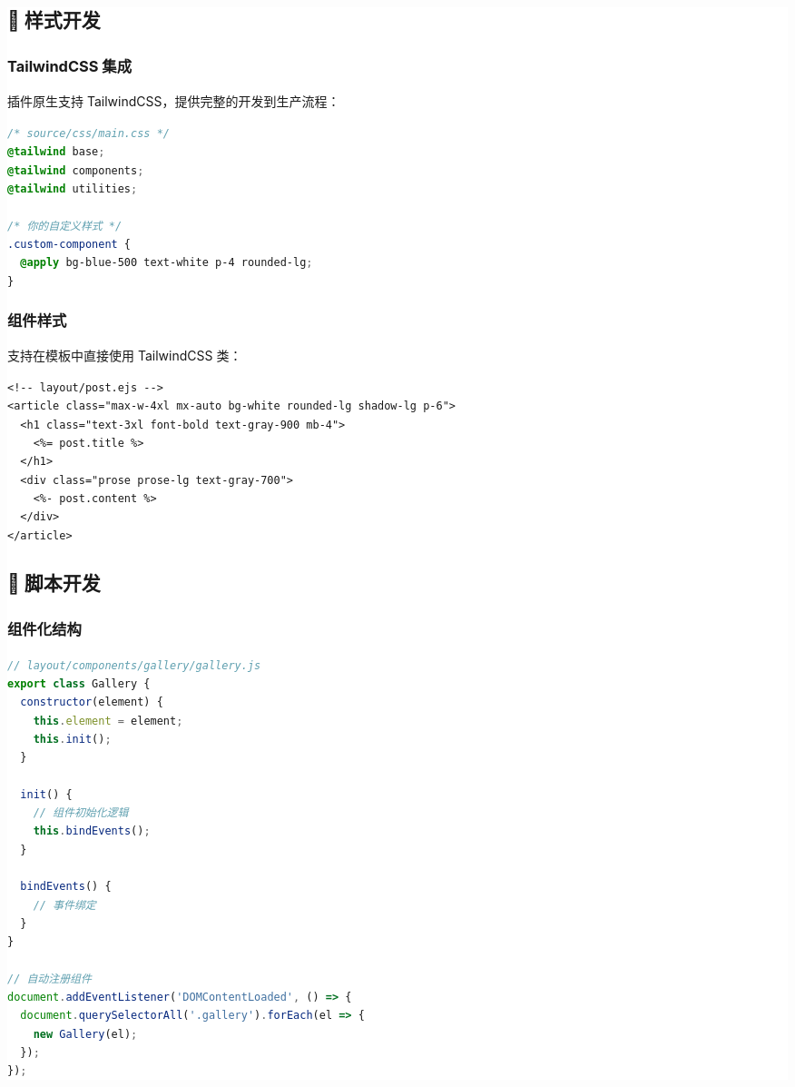 ## 🎨 样式开发

### TailwindCSS 集成

插件原生支持 TailwindCSS，提供完整的开发到生产流程：

```css
/* source/css/main.css */
@tailwind base;
@tailwind components;
@tailwind utilities;

/* 你的自定义样式 */
.custom-component {
  @apply bg-blue-500 text-white p-4 rounded-lg;
}
```

### 组件样式

支持在模板中直接使用 TailwindCSS 类：

```ejs
<!-- layout/post.ejs -->
<article class="max-w-4xl mx-auto bg-white rounded-lg shadow-lg p-6">
  <h1 class="text-3xl font-bold text-gray-900 mb-4">
    <%= post.title %>
  </h1>
  <div class="prose prose-lg text-gray-700">
    <%- post.content %>
  </div>
</article>
```

## 📱 脚本开发

### 组件化结构

```javascript
// layout/components/gallery/gallery.js
export class Gallery {
  constructor(element) {
    this.element = element;
    this.init();
  }
  
  init() {
    // 组件初始化逻辑
    this.bindEvents();
  }
  
  bindEvents() {
    // 事件绑定
  }
}

// 自动注册组件
document.addEventListener('DOMContentLoaded', () => {
  document.querySelectorAll('.gallery').forEach(el => {
    new Gallery(el);
  });
});
```
